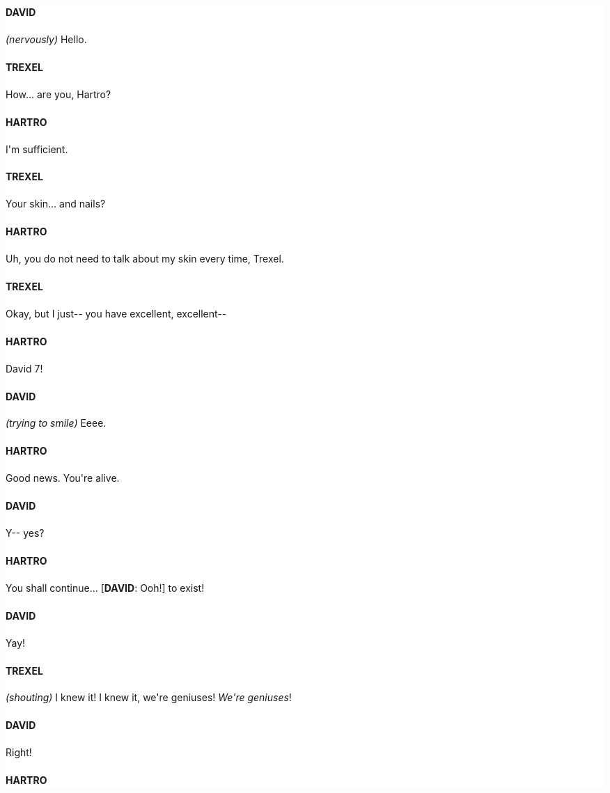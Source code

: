 #### DAVID 

_(nervously)_ Hello.

#### TREXEL

How... are you, Hartro?

#### HARTRO

I'm sufficient.

#### TREXEL

Your skin... and nails?

#### HARTRO

Uh, you do not need to talk about my skin every time, Trexel.

#### TREXEL

Okay, but I just-- you have excellent, excellent--

#### HARTRO

David 7!

#### DAVID 

_(trying to smile)_ Eeee.

#### HARTRO

Good news. You're alive.

#### DAVID

Y-- yes?

#### HARTRO

You shall continue... [__DAVID__: Ooh!] to exist!

#### DAVID

Yay!

#### TREXEL 

_(shouting)_ I knew it! I knew it, we're geniuses! *We're geniuses*!

#### DAVID

Right!

#### HARTRO
